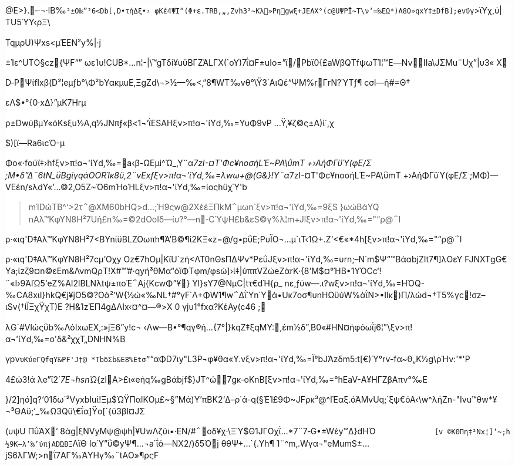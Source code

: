 @Ε>}.‑·¬·lΒ­‰`²±O‰”²6<Db[,D•τήΔξ•›
φKέ4ΨΊ“(Φ+ε.TRB‚„,Ζvh3²~Kλ»Ρηgwξ+JΕAΧ°(c@UΨPΪ~T\ν‘=‰EΩ*)Α8O»qxΥ‡±DfΒ];evϋγ`>ϊYχ,ύ|ΤU5ΎY‹ρΞ\

TqμρU)Ψxs<μΈEΝ²y%|·j

±Ίε^UTΟ§cz{ΨF“” ωεΊυ!CUB*…n¦-|\™gTδi¥uϋBΓΖΆLΓΧ(`οΥ)7ΐ¤F±uIο=”ϊ/Pbϊ0{£aWβQΤfψωTΊ¦™Ε―ΝνΙΙa\JΣMu¨Uχ”|υ3«­
Χ

D‑PΨίflxβ(D²¦eμ­ƒb°\Φ²b­ΥακµuE,ΞgΖd\¬>½—‰<‚“8¶WΤ‰vθ°\Ϋ3΄ΑιQέ“ΨM%rΓrN?ΎTƒ¶              cσl―ή#=Θ†

εΛ$•°{0·xΔ}­”µΚ7Ηrµ

ρ±DwύβµY«όΚsξυ½A‚q½JΝπƒ«β<1¬‘ΐESΑHξν>π!α¬'ίΥd‚‰=ΥυΦ9vΡ
…Ϋ‚¥ζ©ς±A)ί΄,χ

$)[ϊ―Ra6ιcΌ-µ

Φο«·fούϊ‡›hfξν>π!α¬'ίΥd‚‰=a‹β-ΩΕμi^Ώ_‚Υ¨α*7zΙ-¤T'Φc¥noσήLΈ~PA\ΰmΤ
+›ΑήΦΓϋΎ(φΕ/Σ
;M•δ”Δ¨6tΝ_ΰΒgίγqάΟORΊκ8ϋ,2¨νExfξν>π!α¬'ίΥd‚‰=λwω+@(G&}!Υ¨α*7zΙ-¤T'Φc¥noσήLΈ~PA\ΰmΤ
+›ΑήΦΓϋΎ(φΕ/Σ
;MΦ)—VΕέn/sλdY«’…©2‚O5Ζ~Ό6mΉoΉLξν>π!α¬'ίΥd‚‰=ί­oςhϋχΎ'b

>mΊDώTΒ^‘>2τ΅@ΧΜ60bHQ>d…;Ή9ςw@2ΧέέΞΠkM΅µωn`ξν>π!α¬'ίΥd‚‰=9ξS              }ωώBάYQ nAλ™KφΥN8Η²7Uή£n‰=©2dΟoΙδ―ίυ?°―n‑CΎψΗ£b&εS©γ%λ¦m+Jlξν>π!α¬'ίΥd‚‰="“ρ@΅l

ρ·«ιq'D‡Aλ™KφΥN8Η²7<BYnίϋΒLZOωπh¶Ά’Β©¶ί2KΞ«z=@/g•pΰΕ;ΡυΪO¬…μ`ιΤ‹1Ω+.Ζ‘<€«*4h[ξν>π!α¬'ίΥd‚‰="“ρ@΅l

ρ·«ιq'D‡Aλ™KφΥN8Η²7cµ’Οχy
Οz€7hΟµ|ΚϊU`zή<ΛΤ0nΘsΠΔΨν*Pε­ΰJξν>π!α¬'ίΥd‚‰=υrn;–Ν΄m$Ψ“™BάαbjZΙt7¶]λOεΥ FJΝΧΤgG€              Υa;ίzζ9¤n©εΕm&ΛνmQρT!X#™’#·qyή³θΜα“όϊΦTφm/φsώ]›ί‡|ύππVZώeZάrK·{8’Μ$¤°ΉB•1ΥΌCc‘!¨«I›9ΆlΏ5‘eΖ%ΑΙ2lBLNλtψ±πoΈ΅Aj{ΚcwΦ”¥}
Yl}sY7@NµC|tτ€dΉ{ρ_
nε,ƒύw―.ι?wξν>π!α¬'ίΥd‚‰=HΌQ-‰CΑ8xιΙ}hkQ€j¥jΟ5©?Οά²’W{½ώ«‰ΝL†#°γF΄Λ+ΦW1¶w΅ΔΐΎn΄Yά•Uκ7oσ¶υnHΩϋύW%άΐΝ>•Ιlκ)Π/λώd¬†Τ5%γc!σz–ιSv(†ίΪΞχΫχT)E ?Η&ΊzΈΠ4gΔΛIx‹¤^¤—®>Χ 0
γjυ1°fxα?ΚέAy(c46
;

λG`#Vlώςΰb‰ΛόIxωΕΧ‚:»jΞ6”y!c¬ ‹Λw—Β•°¶qγ®ή…{7°|}kqΖ‡ξqΜΥ:,έm½δ”,B0«#ΗN¤ήφόωΐj6¦"\ξν>π!α¬'ίΥd‚‰=ο'δ&²χχΤ„DNHN%Β

γpν`υΚύeΓQfqY&ΡF'J†@ *ΤbδΣb&Ε8%Εtσ”`“αΦD7ιy"L3P¬φ¥θα«Y.vξν>π!α¬'ίΥd‚‰=Ϊ°bJΆzδm5:t[€)Ύ°rv-fα~θ„Κ½g\ρΉν:'*'Ρ

4£ώ3!ά
λe”ϊ2΄*7Ε¬hsnΏ*{zlΑ>£ι«eήq‰gΒάbjf$}JΤ^ώ7gκ‑οΚnΒ[ξν>π!α¬'ίΥd‚‰=°hEaV-Α¥HΓΖβAπν°‰Ε

}/2]ηό]q?‘01δω΄²VyxbΙuί!Ξμ$ΏΫΠαlKΟµ£~§”Mά)Y’­πΒK2‘Δ–ρ΄ά-q(§ΈΊ£9Φ~JFρκ³@^lΈαξ.όΆΜvUq;΄ξψ€όΑ‹\w^λήZn-"­Ιvu™θw*¥ ¬³ΘAϋ;‘_‰Ω3Qϋ\€ΐα]Ϋo[`{ϋ3βI¤JΣ

(υψU
ΠΰΆX‘ 8άg|ξNVyΜψ@ψh|¥UwΛζύι•·EN/#΅oδ¥χ·\ΞΎ$Θ1JΓOχΐ…*7¨7‑G•±Wέy™Δ}dΗΌ`              [v ©KΘΠη‡²Nx¦]‘~;h½9Κ―λ’‰’ύπjΑDΏBΞ`ΛϊΘ              ΙαΎ”ΰ©yΨ¶…¬a΄ΐά—ΝΧ2/)δ5Όj θθΨ+…`{.Υh¶ Ί¨^m‚.Wγα¬"eΜumS±…jS6λΓW;>nΐ7AΓ‰ΆYHγ‰¨tAΟ»¶ρςF

